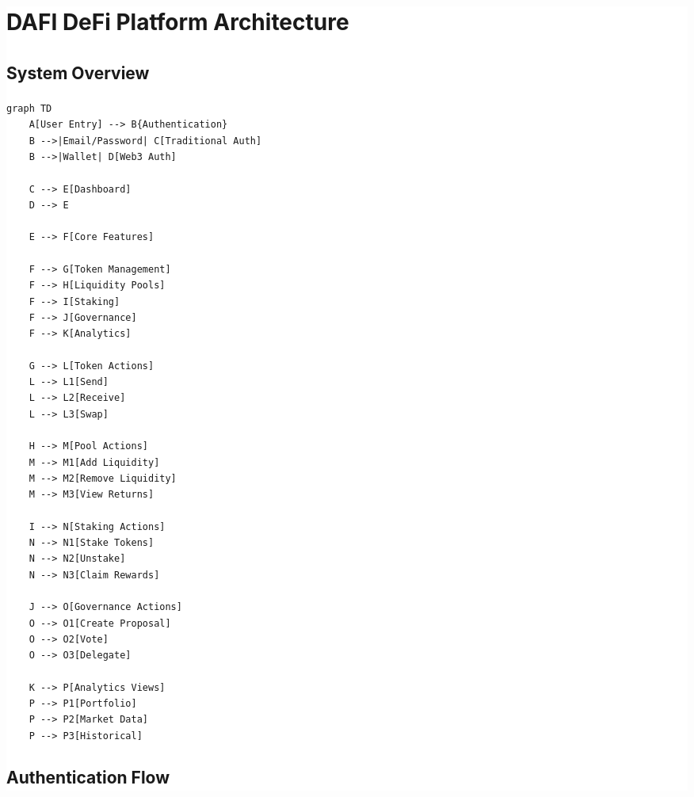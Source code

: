 # DAFI DeFi Platform Architecture

## System Overview

```mermaid
graph TD
    A[User Entry] --> B{Authentication}
    B -->|Email/Password| C[Traditional Auth]
    B -->|Wallet| D[Web3 Auth]
    
    C --> E[Dashboard]
    D --> E
    
    E --> F[Core Features]
    
    F --> G[Token Management]
    F --> H[Liquidity Pools]
    F --> I[Staking]
    F --> J[Governance]
    F --> K[Analytics]
    
    G --> L[Token Actions]
    L --> L1[Send]
    L --> L2[Receive]
    L --> L3[Swap]
    
    H --> M[Pool Actions]
    M --> M1[Add Liquidity]
    M --> M2[Remove Liquidity]
    M --> M3[View Returns]
    
    I --> N[Staking Actions]
    N --> N1[Stake Tokens]
    N --> N2[Unstake]
    N --> N3[Claim Rewards]
    
    J --> O[Governance Actions]
    O --> O1[Create Proposal]
    O --> O2[Vote]
    O --> O3[Delegate]
    
    K --> P[Analytics Views]
    P --> P1[Portfolio]
    P --> P2[Market Data]
    P --> P3[Historical]
```

## Authentication Flow
